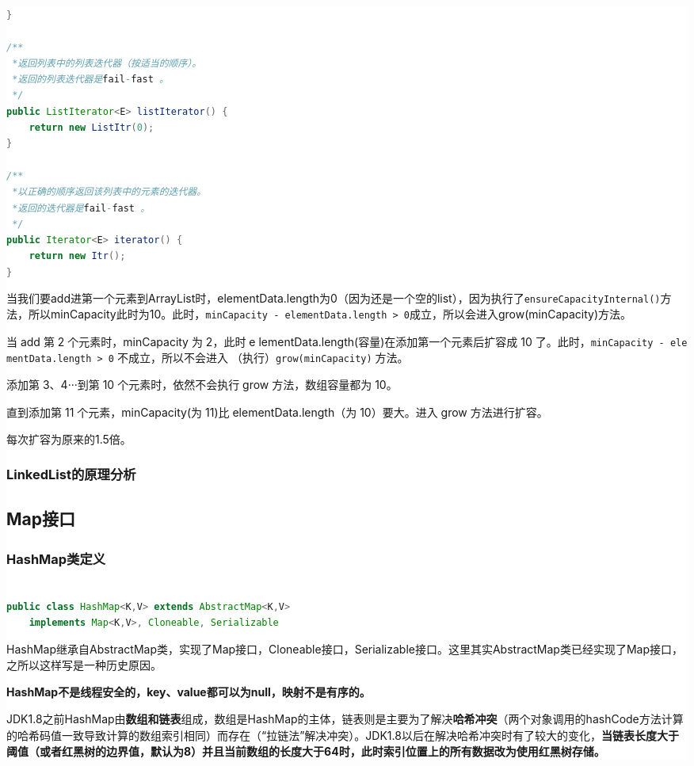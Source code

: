 ```java
}

/**
 *返回列表中的列表迭代器（按适当的顺序）。
 *返回的列表迭代器是fail-fast 。
 */
public ListIterator<E> listIterator() {
    return new ListItr(0);
}

/**
 *以正确的顺序返回该列表中的元素的迭代器。
 *返回的迭代器是fail-fast 。
 */
public Iterator<E> iterator() {
    return new Itr();
}


```

当我们要add进第一个元素到ArrayList时，elementData.length为0（因为还是一个空的list），因为执行了`ensureCapacityInternal()`方法，所以minCapacity此时为10。此时，`minCapacity - elementData.length > 0`成立，所以会进入grow(minCapacity)方法。

当 add 第 2 个元素时，minCapacity 为 2，此时 e lementData.length(容量)在添加第一个元素后扩容成 10 了。此时，`minCapacity - elementData.length > 0` 不成立，所以不会进入 （执行）`grow(minCapacity)` 方法。

添加第 3、4···到第 10 个元素时，依然不会执行 grow 方法，数组容量都为 10。

直到添加第 11 个元素，minCapacity(为 11)比 elementData.length（为 10）要大。进入 grow 方法进行扩容。

每次扩容为原来的1.5倍。


### LinkedList的原理分析

## Map接口

### HashMap类定义

```java

public class HashMap<K,V> extends AbstractMap<K,V>
    implements Map<K,V>, Cloneable, Serializable

```

HashMap继承自AbstractMap类，实现了Map接口，Cloneable接口，Serializable接口。这里其实AbstractMap类已经实现了Map接口，之所以这样写是一种历史原因。

**HashMap不是线程安全的，key、value都可以为null，映射不是有序的。**

JDK1.8之前HashMap由**数组和链表**组成，数组是HashMap的主体，链表则是主要为了解决**哈希冲突**（两个对象调用的hashCode方法计算的哈希码值一致导致计算的数组索引相同）而存在（“拉链法”解决冲突）。JDK1.8以后在解决哈希冲突时有了较大的变化，**当链表长度大于阈值（或者红黑树的边界值，默认为8）并且当前数组的长度大于64时，此时索引位置上的所有数据改为使用红黑树存储。**
